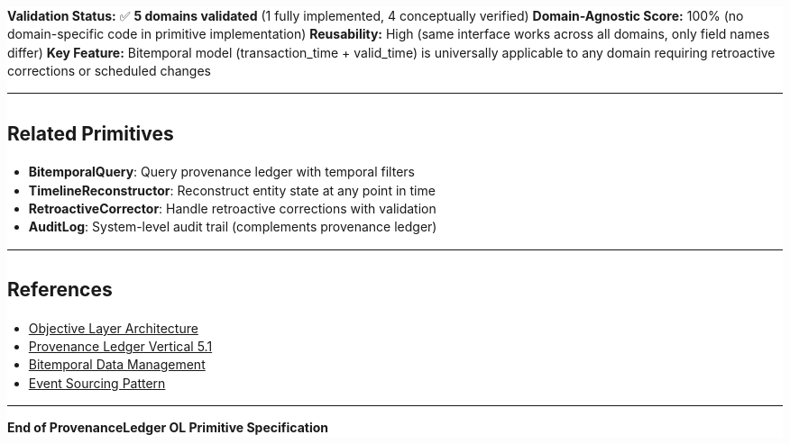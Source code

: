 
**Validation Status:** ✅ **5 domains validated** (1 fully implemented, 4 conceptually verified)
**Domain-Agnostic Score:** 100% (no domain-specific code in primitive implementation)
**Reusability:** High (same interface works across all domains, only field names differ)
**Key Feature:** Bitemporal model (transaction_time + valid_time) is universally applicable to any domain requiring retroactive corrections or scheduled changes

---

## Related Primitives

- **BitemporalQuery**: Query provenance ledger with temporal filters
- **TimelineReconstructor**: Reconstruct entity state at any point in time
- **RetroactiveCorrector**: Handle retroactive corrections with validation
- **AuditLog**: System-level audit trail (complements provenance ledger)

---

## References

- [Objective Layer Architecture](../architecture/objective-layer.md)
- [Provenance Ledger Vertical 5.1](../verticals/provenance-ledger.md)
- [Bitemporal Data Management](https://en.wikipedia.org/wiki/Temporal_database)
- [Event Sourcing Pattern](https://martinfowler.com/eaaDev/EventSourcing.html)

---

**End of ProvenanceLedger OL Primitive Specification**
